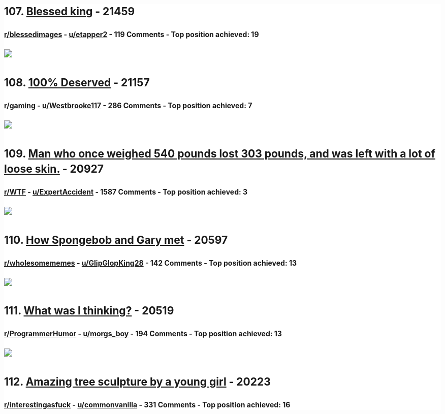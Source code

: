 ## 107. [Blessed king](http://reddit.com/r/blessedimages/comments/dyhxj6/blessed_king/) - 21459
#### [r/blessedimages](http://reddit.com/r/blessedimages) - [u/etapper2](http://reddit.com/u/etapper2) - 119 Comments - Top position achieved: 19

<a href="https://i.redd.it/d4e24826ylz31.jpg"><img src="https://b.thumbs.redditmedia.com/Af5riVmQKnqpTcjaooCIUVfBDQsjZEV7GlaYeKrsoso.jpg"></img></a>

## 108. [100% Deserved](http://reddit.com/r/gaming/comments/dyi77v/100_deserved/) - 21157
#### [r/gaming](http://reddit.com/r/gaming) - [u/Westbrooke117](http://reddit.com/u/Westbrooke117) - 286 Comments - Top position achieved: 7

<a href="https://i.redd.it/4hl4inu24mz31.jpg"><img src="https://b.thumbs.redditmedia.com/uMpcIAld1O6R7bjmh0dilYfNSaQmKlokkcYhnV9DG-c.jpg"></img></a>

## 109. [Man who once weighed 540 pounds lost 303 pounds, and was left with a lot of loose skin.](http://reddit.com/r/WTF/comments/dyef9t/man_who_once_weighed_540_pounds_lost_303_pounds/) - 20927
#### [r/WTF](http://reddit.com/r/WTF) - [u/ExpertAccident](http://reddit.com/u/ExpertAccident) - 1587 Comments - Top position achieved: 3

<a href="https://i.redd.it/zpz2jf8j6kz31.jpg"><img src="https://b.thumbs.redditmedia.com/n0m9uVlxLfnNG307kCDC8NLOwObwDWk-jZLYL2N_Whw.jpg"></img></a>

## 110. [How Spongebob and Gary met](http://reddit.com/r/wholesomememes/comments/dyucey/how_spongebob_and_gary_met/) - 20597
#### [r/wholesomememes](http://reddit.com/r/wholesomememes) - [u/GlipGlopKing28](http://reddit.com/u/GlipGlopKing28) - 142 Comments - Top position achieved: 13

<a href="https://i.redd.it/ovte0y8ysqz31.jpg"><img src="https://b.thumbs.redditmedia.com/4BK5SmNZgBVt2weOs7_N2HaCqNcUxYfuWnm1QksPWBM.jpg"></img></a>

## 111. [What was I thinking?](http://reddit.com/r/ProgrammerHumor/comments/dyp5l3/what_was_i_thinking/) - 20519
#### [r/ProgrammerHumor](http://reddit.com/r/ProgrammerHumor) - [u/morgs_boy](http://reddit.com/u/morgs_boy) - 194 Comments - Top position achieved: 13

<a href="https://i.redd.it/jjmrerwr0pz31.jpg"><img src="https://a.thumbs.redditmedia.com/OjXc1BPdaR4X8u7hI8T4YuTtzWjmqzUsuxef-tqkAm8.jpg"></img></a>

## 112. [Amazing tree sculpture by a young girl](http://reddit.com/r/interestingasfuck/comments/dydg3i/amazing_tree_sculpture_by_a_young_girl/) - 20223
#### [r/interestingasfuck](http://reddit.com/r/interestingasfuck) - [u/commonvanilla](http://reddit.com/u/commonvanilla) - 331 Comments - Top position achieved: 16
